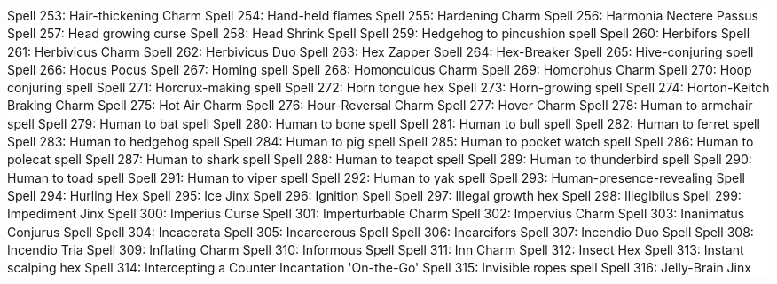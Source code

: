 Spell 253: Hair-thickening Charm
Spell 254: Hand-held flames
Spell 255: Hardening Charm
Spell 256: Harmonia Nectere Passus
Spell 257: Head growing curse
Spell 258: Head Shrink Spell
Spell 259: Hedgehog to pincushion spell
Spell 260: Herbifors
Spell 261: Herbivicus Charm
Spell 262: Herbivicus Duo
Spell 263: Hex Zapper
Spell 264: Hex-Breaker
Spell 265: Hive-conjuring spell
Spell 266: Hocus Pocus
Spell 267: Homing spell
Spell 268: Homonculous Charm
Spell 269: Homorphus Charm
Spell 270: Hoop conjuring spell
Spell 271: Horcrux-making spell
Spell 272: Horn tongue hex
Spell 273: Horn-growing spell
Spell 274: Horton-Keitch Braking Charm
Spell 275: Hot Air Charm
Spell 276: Hour-Reversal Charm
Spell 277: Hover Charm
Spell 278: Human to armchair spell
Spell 279: Human to bat spell
Spell 280: Human to bone spell
Spell 281: Human to bull spell
Spell 282: Human to ferret spell
Spell 283: Human to hedgehog spell
Spell 284: Human to pig spell
Spell 285: Human to pocket watch spell
Spell 286: Human to polecat spell
Spell 287: Human to shark spell
Spell 288: Human to teapot spell
Spell 289: Human to thunderbird spell
Spell 290: Human to toad spell
Spell 291: Human to viper spell
Spell 292: Human to yak spell
Spell 293: Human-presence-revealing Spell
Spell 294: Hurling Hex
Spell 295: Ice Jinx
Spell 296: Ignition Spell
Spell 297: Illegal growth hex
Spell 298: Illegibilus
Spell 299: Impediment Jinx
Spell 300: Imperius Curse
Spell 301: Imperturbable Charm
Spell 302: Impervius Charm
Spell 303: Inanimatus Conjurus Spell
Spell 304: Incacerata
Spell 305: Incarcerous Spell
Spell 306: Incarcifors
Spell 307: Incendio Duo Spell
Spell 308: Incendio Tria
Spell 309: Inflating Charm
Spell 310: Informous Spell
Spell 311: Inn Charm
Spell 312: Insect Hex
Spell 313: Instant scalping hex
Spell 314: Intercepting a Counter Incantation 'On-the-Go'
Spell 315: Invisible ropes spell
Spell 316: Jelly-Brain Jinx